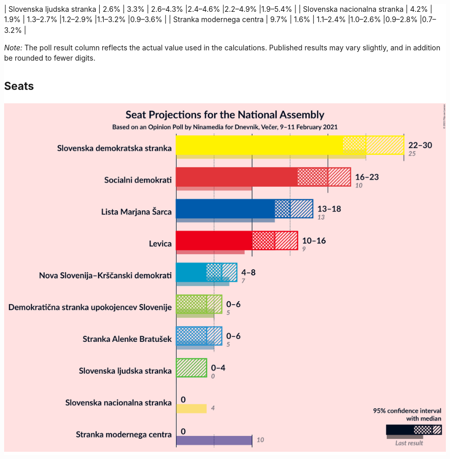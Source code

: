 | Slovenska ljudska stranka | 2.6% | 3.3% | 2.6–4.3% |2.4–4.6% |2.2–4.9% |1.9–5.4% |
| Slovenska nacionalna stranka | 4.2% | 1.9% | 1.3–2.7% |1.2–2.9% |1.1–3.2% |0.9–3.6% |
| Stranka modernega centra | 9.7% | 1.6% | 1.1–2.4% |1.0–2.6% |0.9–2.8% |0.7–3.2% |

*Note:* The poll result column reflects the actual value used in the calculations. Published results may vary slightly, and in addition be rounded to fewer digits.

## Seats

![Graph with seats not yet produced](2021-02-11-Ninamedia-seats.png "Seats")
